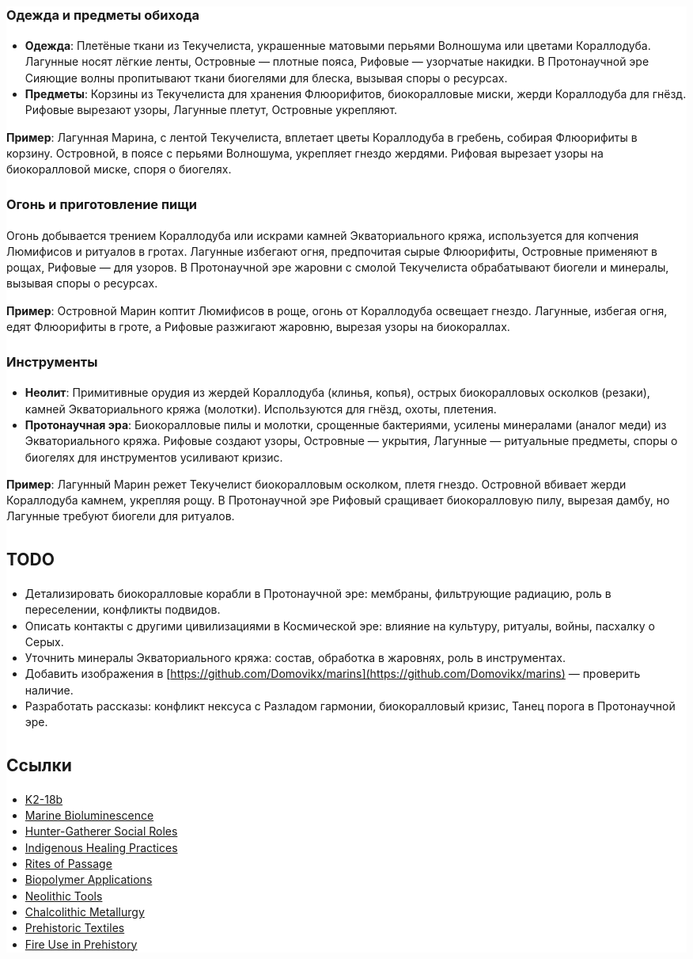 ### Одежда и предметы обихода
- **Одежда**: Плетёные ткани из Текучелиста, украшенные матовыми перьями Волношума или цветами Кораллодуба. Лагунные носят лёгкие ленты, Островные — плотные пояса, Рифовые — узорчатые накидки. В Протонаучной эре Сияющие волны пропитывают ткани биогелями для блеска, вызывая споры о ресурсах.
- **Предметы**: Корзины из Текучелиста для хранения Флюорифитов, биокоралловые миски, жерди Кораллодуба для гнёзд. Рифовые вырезают узоры, Лагунные плетут, Островные укрепляют.

**Пример**: Лагунная Марина, с лентой Текучелиста, вплетает цветы Кораллодуба в гребень, собирая Флюорифиты в корзину. Островной, в поясе с перьями Волношума, укрепляет гнездо жердями. Рифовая вырезает узоры на биокоралловой миске, споря о биогелях.

### Огонь и приготовление пищи
Огонь добывается трением Кораллодуба или искрами камней Экваториального кряжа, используется для копчения Люмифисов и ритуалов в гротах. Лагунные избегают огня, предпочитая сырые Флюорифиты, Островные применяют в рощах, Рифовые — для узоров. В Протонаучной эре жаровни с смолой Текучелиста обрабатывают биогели и минералы, вызывая споры о ресурсах.

**Пример**: Островной Марин коптит Люмифисов в роще, огонь от Кораллодуба освещает гнездо. Лагунные, избегая огня, едят Флюорифиты в гроте, а Рифовые разжигают жаровню, вырезая узоры на биокораллах.

### Инструменты
- **Неолит**: Примитивные орудия из жердей Кораллодуба (клинья, копья), острых биокоралловых осколков (резаки), камней Экваториального кряжа (молотки). Используются для гнёзд, охоты, плетения.
- **Протонаучная эра**: Биокоралловые пилы и молотки, срощенные бактериями, усилены минералами (аналог меди) из Экваториального кряжа. Рифовые создают узоры, Островные — укрытия, Лагунные — ритуальные предметы, споры о биогелях для инструментов усиливают кризис.

**Пример**: Лагунный Марин режет Текучелист биокоралловым осколком, плетя гнездо. Островной вбивает жерди Кораллодуба камнем, укрепляя рощу. В Протонаучной эре Рифовый сращивает биокоралловую пилу, вырезая дамбу, но Лагунные требуют биогели для ритуалов.

## TODO
- Детализировать биокоралловые корабли в Протонаучной эре: мембраны, фильтрующие радиацию, роль в переселении, конфликты подвидов.
- Описать контакты с другими цивилизациями в Космической эре: влияние на культуру, ритуалы, войны, пасхалку о Серых.
- Уточнить минералы Экваториального кряжа: состав, обработка в жаровнях, роль в инструментах.
- Добавить изображения в [https://github.com/Domovikx/marins](https://github.com/Domovikx/marins) — проверить наличие.
- Разработать рассказы: конфликт нексуса с Разладом гармонии, биокоралловый кризис, Танец порога в Протонаучной эре.

## Ссылки
- [K2-18b](https://en.wikipedia.org/wiki/K2-18b)
- [Marine Bioluminescence](https://en.wikipedia.org/wiki/Bioluminescence#Marine_environment)
- [Hunter-Gatherer Social Roles](https://en.wikipedia.org/wiki/Hunter-gatherer#Social_structure)
- [Indigenous Healing Practices](https://en.wikipedia.org/wiki/Traditional_medicine#Indigenous_practices)
- [Rites of Passage](https://en.wikipedia.org/wiki/Rite_of_passage)
- [Biopolymer Applications](https://en.wikipedia.org/wiki/Biopolymer#Applications)
- [Neolithic Tools](https://en.wikipedia.org/wiki/Neolithic#Technology)
- [Chalcolithic Metallurgy](https://en.wikipedia.org/wiki/Chalcolithic#Metallurgy)
- [Prehistoric Textiles](https://en.wikipedia.org/wiki/Textile#History)
- [Fire Use in Prehistory](https://en.wikipedia.org/wiki/Control_of_fire_by_early_humans)